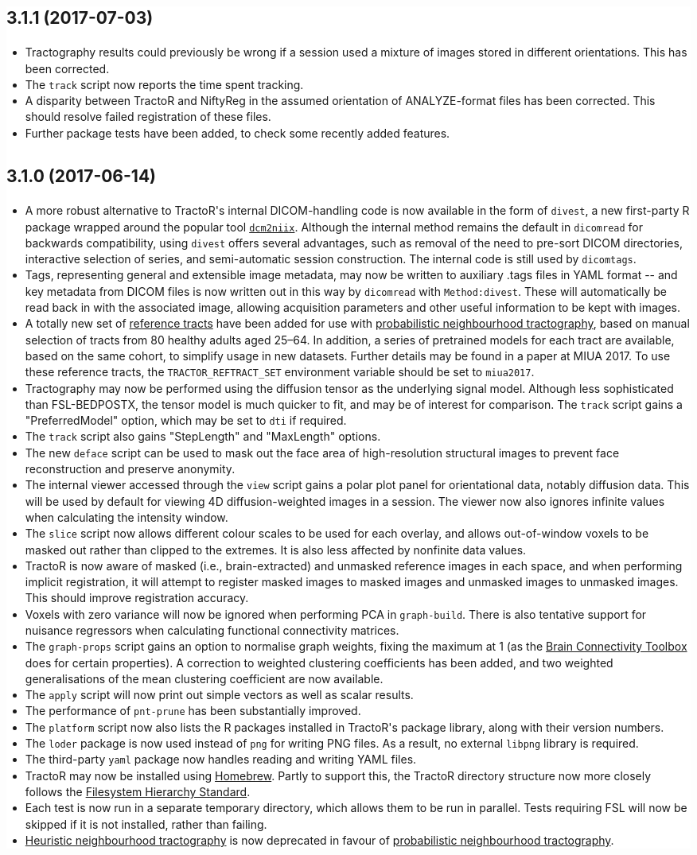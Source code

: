 ## 3.1.1 (2017-07-03)

* Tractography results could previously be wrong if a session used a mixture of images stored in different orientations. This has been corrected.
* The `track` script now reports the time spent tracking.
* A disparity between TractoR and NiftyReg in the assumed orientation of ANALYZE-format files has been corrected. This should resolve failed registration of these files.
* Further package tests have been added, to check some recently added features.

## 3.1.0 (2017-06-14)

* A more robust alternative to TractoR's internal DICOM-handling code is now available in the form of `divest`, a new first-party R package wrapped around the popular tool [`dcm2niix`](https://github.com/rordenlab/dcm2niix). Although the internal method remains the default in `dicomread` for backwards compatibility, using `divest` offers several advantages, such as removal of the need to pre-sort DICOM directories, interactive selection of series, and semi-automatic session construction. The internal code is still used by `dicomtags`.
* Tags, representing general and extensible image metadata, may now be written to auxiliary .tags files in YAML format -- and key metadata from DICOM files is now written out in this way by `dicomread` with `Method:divest`. These will automatically be read back in with the associated image, allowing acquisition parameters and other useful information to be kept with images.
* A totally new set of [reference tracts](reference-tracts.html) have been added for use with [probabilistic neighbourhood tractography](PNT-tutorial.html), based on manual selection of tracts from 80 healthy adults aged 25–64. In addition, a series of pretrained models for each tract are available, based on the same cohort, to simplify usage in new datasets. Further details may be found in a paper at MIUA 2017. To use these reference tracts, the `TRACTOR_REFTRACT_SET` environment variable should be set to `miua2017`.
* Tractography may now be performed using the diffusion tensor as the underlying signal model. Although less sophisticated than FSL-BEDPOSTX, the tensor model is much quicker to fit, and may be of interest for comparison. The `track` script gains a "PreferredModel" option, which may be set to `dti` if required.
* The `track` script also gains "StepLength" and "MaxLength" options.
* The new `deface` script can be used to mask out the face area of high-resolution structural images to prevent face reconstruction and preserve anonymity.
* The internal viewer accessed through the `view` script gains a polar plot panel for orientational data, notably diffusion data. This will be used by default for viewing 4D diffusion-weighted images in a session. The viewer now also ignores infinite values when calculating the intensity window.
* The `slice` script now allows different colour scales to be used for each overlay, and allows out-of-window voxels to be masked out rather than clipped to the extremes. It is also less affected by nonfinite data values.
* TractoR is now aware of masked (i.e., brain-extracted) and unmasked reference images in each space, and when performing implicit registration, it will attempt to register masked images to masked images and unmasked images to unmasked images. This should improve registration accuracy.
* Voxels with zero variance will now be ignored when performing PCA in `graph-build`. There is also tentative support for nuisance regressors when calculating functional connectivity matrices.
* The `graph-props` script gains an option to normalise graph weights, fixing the maximum at 1 (as the [Brain Connectivity Toolbox](https://sites.google.com/site/bctnet/) does for certain properties). A correction to weighted clustering coefficients has been added, and two weighted generalisations of the mean clustering coefficient are now available.
* The `apply` script will now print out simple vectors as well as scalar results.
* The performance of `pnt-prune` has been substantially improved.
* The `platform` script now also lists the R packages installed in TractoR's package library, along with their version numbers.
* The `loder` package is now used instead of `png` for writing PNG files. As a result, no external `libpng` library is required.
* The third-party `yaml` package now handles reading and writing YAML files.
* TractoR may now be installed using [Homebrew](https://brew.sh). Partly to support this, the TractoR directory structure now more closely follows the [Filesystem Hierarchy Standard](https://en.wikipedia.org/wiki/Filesystem_Hierarchy_Standard).
* Each test is now run in a separate temporary directory, which allows them to be run in parallel. Tests requiring FSL will now be skipped if it is not installed, rather than failing.
* [Heuristic neighbourhood tractography](HNT-tutorial.html) is now deprecated in favour of [probabilistic neighbourhood tractography](PNT-tutorial.html).